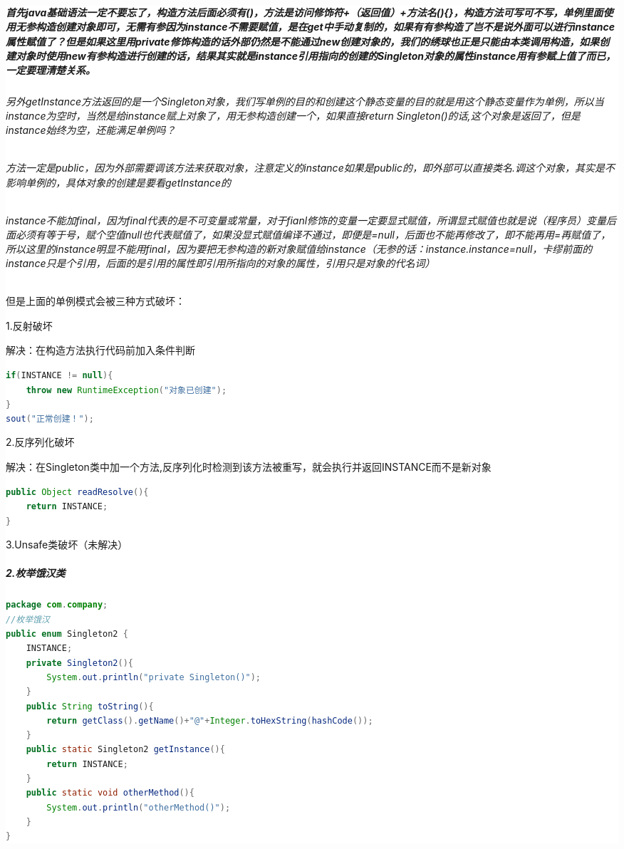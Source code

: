 ##### 首先java基础语法一定不要忘了，构造方法后面必须有()，方法是访问修饰符+（返回值）+方法名(){}，构造方法可写可不写，单例里面使用无参构造创建对象即可，无需有参因为instance不需要赋值，是在get中手动复制的，如果有有参构造了岂不是说外面可以进行instance属性赋值了？但是如果这里用private修饰构造的话外部仍然是不能通过new创建对象的，我们的绣球也正是只能由本类调用构造，如果创建对象时使用new有参构造进行创建的话，结果其实就是instance引用指向的创建的Singleton对象的属性instance用有参赋上值了而已，一定要理清楚关系。

###### 另外getInstance方法返回的是一个Singleton对象，我们写单例的目的和创建这个静态变量的目的就是用这个静态变量作为单例，所以当instance为空时，当然是给instance赋上对象了，用无参构造创建一个，如果直接return Singleton()的话,这个对象是返回了，但是instance始终为空，还能满足单例吗？

###### 方法一定是public，因为外部需要调该方法来获取对象，注意定义的instance如果是public的，即外部可以直接类名.调这个对象，其实是不影响单例的，具体对象的创建是要看getInstance的

###### instance不能加final，因为final代表的是不可变量或常量，对于fianl修饰的变量一定要显式赋值，所谓显式赋值也就是说（程序员）变量后面必须有等于号，赋个空值null也代表赋值了，如果没显式赋值编译不通过，即便是=null，后面也不能再修改了，即不能再用=再赋值了，所以这里的instance明显不能用final，因为要把无参构造的新对象赋值给instance（无参的话：instance.instance=null，卡缪前面的instance只是个引用，后面的是引用的属性即引用所指向的对象的属性，引用只是对象的代名词）

但是上面的单例模式会被三种方式破坏：

1.反射破坏

解决：在构造方法执行代码前加入条件判断

```java
if(INSTANCE != null){
    throw new RuntimeException("对象已创建");
}
sout("正常创建！");
```

2.反序列化破坏 

解决：在Singleton类中加一个方法,反序列化时检测到该方法被重写，就会执行并返回INSTANCE而不是新对象

```java
public Object readResolve(){
    return INSTANCE;
}
```

3.Unsafe类破坏（未解决）

##### 2.枚举饿汉类

```java
package com.company;
//枚举饿汉
public enum Singleton2 {
    INSTANCE;
    private Singleton2(){
        System.out.println("private Singleton()");
    }
    public String toString(){
        return getClass().getName()+"@"+Integer.toHexString(hashCode());
    }
    public static Singleton2 getInstance(){
        return INSTANCE;
    }
    public static void otherMethod(){
        System.out.println("otherMethod()");
    }
}

```
